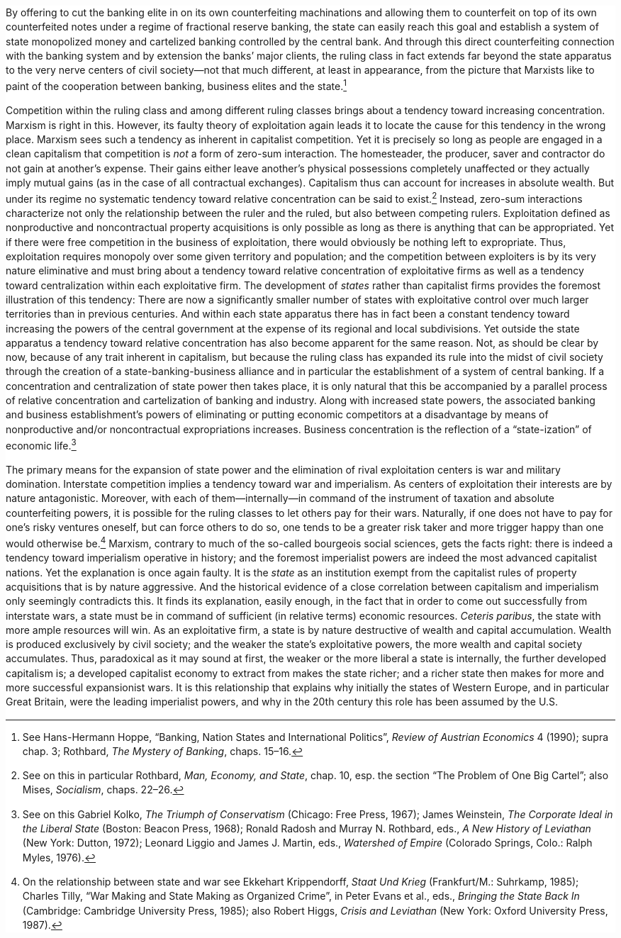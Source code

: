 By offering to cut the banking elite in on its own counterfeiting machinations and allowing them to counterfeit on top of its own counterfeited notes under a regime of fractional reserve banking, the state can easily reach this goal and establish a system of state monopolized money and cartelized banking controlled by the central bank. And through this direct counterfeiting connection with the banking system and by extension the banks’ major clients, the ruling class in fact extends far beyond the state apparatus to the very nerve centers of civil society—not that much different, at least in appearance, from the picture that Marxists like to paint of the cooperation between banking, business elites and the state.[^17]

Competition within the ruling class and among different ruling classes brings about a tendency toward increasing concentration. Marxism is right in this. However, its faulty theory of exploitation again leads it to locate the cause for this tendency in the wrong place. Marxism sees such a tendency as inherent in capitalist competition. Yet it is precisely so long as people are engaged in a clean capitalism that competition is *not* a form of zero-sum interaction. The homesteader, the producer, saver and contractor do not gain at another’s expense. Their gains either leave another’s physical possessions completely unaffected or they actually imply mutual gains (as in the case of all contractual exchanges). Capitalism thus can account for increases in absolute wealth. But under its regime no systematic tendency toward relative concentration can be said to exist.[^18] Instead, zero-sum interactions characterize not only the relationship between the ruler and the ruled, but also between competing rulers. Exploitation defined as nonproductive and noncontractual property acquisitions is only possible as long as there is anything that can be appropriated. Yet if there were free competition in the business of exploitation, there would obviously be nothing left to expropriate. Thus, exploitation requires monopoly over some given territory and population; and the competition between exploiters is by its very nature eliminative and must bring about a tendency toward relative concentration of exploitative firms as well as a tendency toward centralization within each exploitative firm. The development of *states* rather than capitalist firms provides the foremost illustration of this tendency: There are now a significantly smaller number of states with exploitative control over much larger territories than in previous centuries. And within each state apparatus there has in fact been a constant tendency toward increasing the powers of the central government at the expense of its regional and local subdivisions. Yet outside the state apparatus a tendency toward relative concentration has also become apparent for the same reason. Not, as should be clear by now, because of any trait inherent in capitalism, but because the ruling class has expanded its rule into the midst of civil society through the creation of a state-banking-business alliance and in particular the establishment of a system of central banking. If a concentration and centralization of state power then takes place, it is only natural that this be accompanied by a parallel process of relative concentration and cartelization of banking and industry. Along with increased state powers, the associated banking and business establishment’s powers of eliminating or putting economic competitors at a disadvantage by means of nonproductive and/or noncontractual expropriations increases. Business concentration is the reflection of a “state-ization” of economic life.[^19]

The primary means for the expansion of state power and the elimination of rival exploitation centers is war and military domination. Interstate competition implies a tendency toward war and imperialism. As centers of exploitation their interests are by nature antagonistic. Moreover, with each of them—internally—in command of the instrument of taxation and absolute counterfeiting powers, it is possible for the ruling classes to let others pay for their wars. Naturally, if one does not have to pay for one’s risky ventures oneself, but can force others to do so, one tends to be a greater risk taker and more trigger happy than one would otherwise be.[^20] Marxism, contrary to much of the so-called bourgeois social sciences, gets the facts right: there is indeed a tendency toward imperialism operative in history; and the foremost imperialist powers are indeed the most advanced capitalist nations. Yet the explanation is once again faulty. It is the *state* as an institution exempt from the capitalist rules of property acquisitions that is by nature aggressive. And the historical evidence of a close correlation between capitalism and imperialism only seemingly contradicts this. It finds its explanation, easily enough, in the fact that in order to come out successfully from interstate wars, a state must be in command of sufficient (in relative terms) economic resources. *Ceteris paribus*, the state with more ample resources will win. As an exploitative firm, a state is by nature destructive of wealth and capital accumulation. Wealth is produced exclusively by civil society; and the weaker the state’s exploitative powers, the more wealth and capital society accumulates. Thus, paradoxical as it may sound at first, the weaker or the more liberal a state is internally, the further developed capitalism is; a developed capitalist economy to extract from makes the state richer; and a richer state then makes for more and more successful expansionist wars. It is this relationship that explains why initially the states of Western Europe, and in particular Great Britain, were the leading imperialist powers, and why in the 20th century this role has been assumed by the U.S.


[^12]: See on this Murray N. Rothbard, “Left and Right: The Prospects for Liberty”, in idem, *Egalitarianism As a Revolt Against Nature and Other Essays* (Washington, D.C.: Libertarian Review Press, 1974).
[^13]: All socialist propaganda to the contrary notwithstanding, the falsehood of the Marxist description of capitalists and laborers as antagonistic classes also comes to bear in certain empirical observations: Logically speaking, people can be grouped into classes in infinitely different ways. According to orthodox positivist methodology (which I consider false but am willing to accept here for the sake of argument), that classification system is better which helps us predict better. Yet the classification of people as capitalists or laborers (or as representatives of varying degrees of capitalist- or laborer-ness) is practically useless in predicting what stand a person will take on fundamental political, social and economic issues. Contrary to this, the correct classification of people as tax producers and the regulated vs. tax consumers and the regulators (or as representatives of varying degrees of tax producer- or consumer-ness) is indeed also a powerful predictor. Sociologists have largely overlooked this because of almost universally shared Marxist preconceptions. But everyday experience overwhelmingly corroborates my thesis: Find out whether or not somebody is a public employee (and his rank and salary), and whether or not and to what extent the income and wealth of a person outside of the public sector is determined by public sector purchases and/or regulatory actions; people will systematically differ in their response to fundamental political issues depending on whether they are classified as direct or indirect tax consumers or as tax producers!
[^14]: Franz Oppenheimer, *System der Soziologie*, vol. II. pp. 322–23, presents the matter thus:
[^15]: See James Buchanan and Gordon Tullock, *The Calculus of Consent* (Ann Arbor: University of Michigan Press, 1962), p. 19.
[^16]: See Hans-Hermann Hoppe, *Eigentum, Anarchie, und Staat* (Opladen: Westdeutscher Verlag, 1987); idem, *A Theory of Socialism and Capitalism*.
[^17]: See Hans-Hermann Hoppe, “Banking, Nation States and International Politics”, *Review of Austrian Economics* 4 (1990); supra chap. 3; Rothbard, *The Mystery of Banking*, chaps. 15–16.
[^18]: See on this in particular Rothbard, *Man, Economy, and State*, chap. 10, esp. the section “The Problem of One Big Cartel”; also Mises, *Socialism*, chaps. 22–26.
[^19]: See on this Gabriel Kolko, *The Triumph of Conservatism* (Chicago: Free Press, 1967); James Weinstein, *The Corporate Ideal in the Liberal State* (Boston: Beacon Press, 1968); Ronald Radosh and Murray N. Rothbard, eds., *A New History of Leviathan* (New York: Dutton, 1972); Leonard Liggio and James J. Martin, eds., *Watershed of Empire* (Colorado Springs, Colo.: Ralph Myles, 1976).
[^20]: On the relationship between state and war see Ekkehart Krippendorff, *Staat Und Krieg* (Frankfurt/M.: Suhrkamp, 1985); Charles Tilly, “War Making and State Making as Organized Crime”, in Peter Evans et al., eds., *Bringing the State Back In* (Cambridge: Cambridge University Press, 1985); also Robert Higgs, *Crisis and Leviathan* (New York: Oxford University Press, 1987).
[^21]: On a further elaborated version of this theory of military and monetary imperialism see Hoppe, *Banking, Nation States and International Politics* (supra chap. 3).
[^22]: See on this in particular Ludwig von Mises, *Theory and History* (Auburn, Ala.: Ludwig von Mises institute, 1985), esp. part 2.
[^23]: It may be noted here that Marx and Engels, foremost in their *Communist Manifesto*, championed the historically progressive character of capitalism and were full of praise for its unprecedented accomplishments. Indeed, reviewing the relevant passages of the *Manifesto* concludes Joseph A. Schumpeter,
[^24]: See on the theory of revolution in particular Charles Tilly, *From Mobilization to Revolution* (Reading, Mass.: Addison-Wesley, 1978); idem, *As Sociology Meets History* (New York: Academic Press, 1981).
[^25]: For a neo-Marxist assessment of the present era of “late capitalism” as characterized by “a new ideological disorientation” born out of permanent economic stagnation and the exhaustion of the legitimatory powers of conservatism and social-democratism, (i.e., “liberalism” in American terminology) see Jürgen Habermas, *Die Neue Unübersichtlichkeit* (Frankfurt/M.: Suhrkamp, 1985); also idem, *Legitimation Crisis* (Boston: Beacon Press, 1975); C. Offe, *Strukurprobleme des kapitalistischen Staates* (Frankfurt/M.: Suhrkamp, 1972).
[^26]: For an Austrian-libertarian assessment of the crisis-character of late capitalism and on the prospects for the rise of a revolutionary libertarian class consciousness see Rothbard, “Left and Right”; idem, *For a New Liberty,* chap. 15; idem, *The Ethics of Liberty* (Atlantic Highlands, N.J.: Humanities Press, 1982), part V.
[^27]: On the internal inconsistencies of the Marxist theory of the state see also Hans Kelsen, *Sozialismus und Staat* (Vienna, 1965).